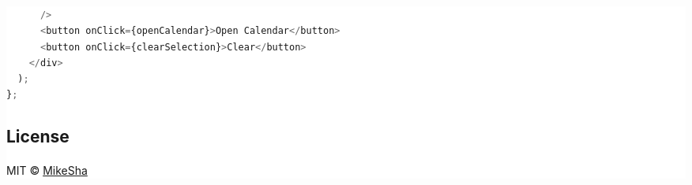 ```js
      />
      <button onClick={openCalendar}>Open Calendar</button>
      <button onClick={clearSelection}>Clear</button>
    </div>
  );
};
```

## License

MIT © [MikeSha](https://github.com/MikeSha)
